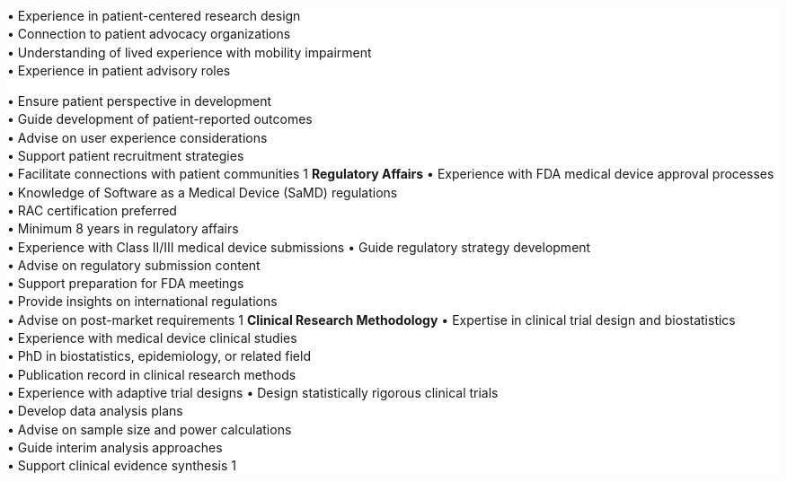 • Experience in patient-centered research design<br>
• Connection to patient advocacy organizations<br>
• Understanding of lived experience with mobility impairment<br>
• Experience in patient advisory roles
</td>
<td>
• Ensure patient perspective in development<br>
• Guide development of patient-reported outcomes<br>
• Advise on user experience considerations<br>
• Support patient recruitment strategies<br>
• Facilitate connections with patient communities
</td>
<td align="center">1</td>
</tr>
<tr>
<td><strong>Regulatory Affairs</strong></td>
<td>
• Experience with FDA medical device approval processes<br>
• Knowledge of Software as a Medical Device (SaMD) regulations<br>
• RAC certification preferred<br>
• Minimum 8 years in regulatory affairs<br>
• Experience with Class II/III medical device submissions
</td>
<td>
• Guide regulatory strategy development<br>
• Advise on regulatory submission content<br>
• Support preparation for FDA meetings<br>
• Provide insights on international regulations<br>
• Advise on post-market requirements
</td>
<td align="center">1</td>
</tr>
<tr>
<td><strong>Clinical Research Methodology</strong></td>
<td>
• Expertise in clinical trial design and biostatistics<br>
• Experience with medical device clinical studies<br>
• PhD in biostatistics, epidemiology, or related field<br>
• Publication record in clinical research methods<br>
• Experience with adaptive trial designs
</td>
<td>
• Design statistically rigorous clinical trials<br>
• Develop data analysis plans<br>
• Advise on sample size and power calculations<br>
• Guide interim analysis approaches<br>
• Support clinical evidence synthesis
</td>
<td align="center">1</td>
</tr>
</table>
